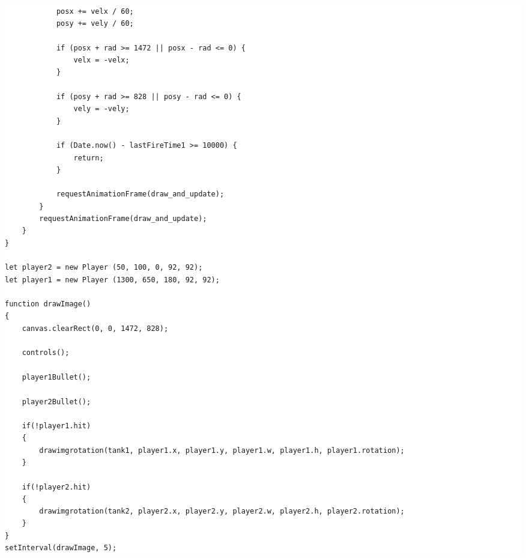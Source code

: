                 posx += velx / 60;
                posy += vely / 60;

                if (posx + rad >= 1472 || posx - rad <= 0) {
                    velx = -velx;
                }

                if (posy + rad >= 828 || posy - rad <= 0) {
                    vely = -vely;
                }

                if (Date.now() - lastFireTime1 >= 10000) {
                    return;
                }

                requestAnimationFrame(draw_and_update);
            }
            requestAnimationFrame(draw_and_update);
        }
    }

    let player2 = new Player (50, 100, 0, 92, 92);
    let player1 = new Player (1300, 650, 180, 92, 92);

    function drawImage()
    {
        canvas.clearRect(0, 0, 1472, 828);

        controls();

        player1Bullet();

        player2Bullet();

        if(!player1.hit)
        {
            drawimgrotation(tank1, player1.x, player1.y, player1.w, player1.h, player1.rotation);
        }

        if(!player2.hit)
        {
            drawimgrotation(tank2, player2.x, player2.y, player2.w, player2.h, player2.rotation);
        }
    }
    setInterval(drawImage, 5);
</script>